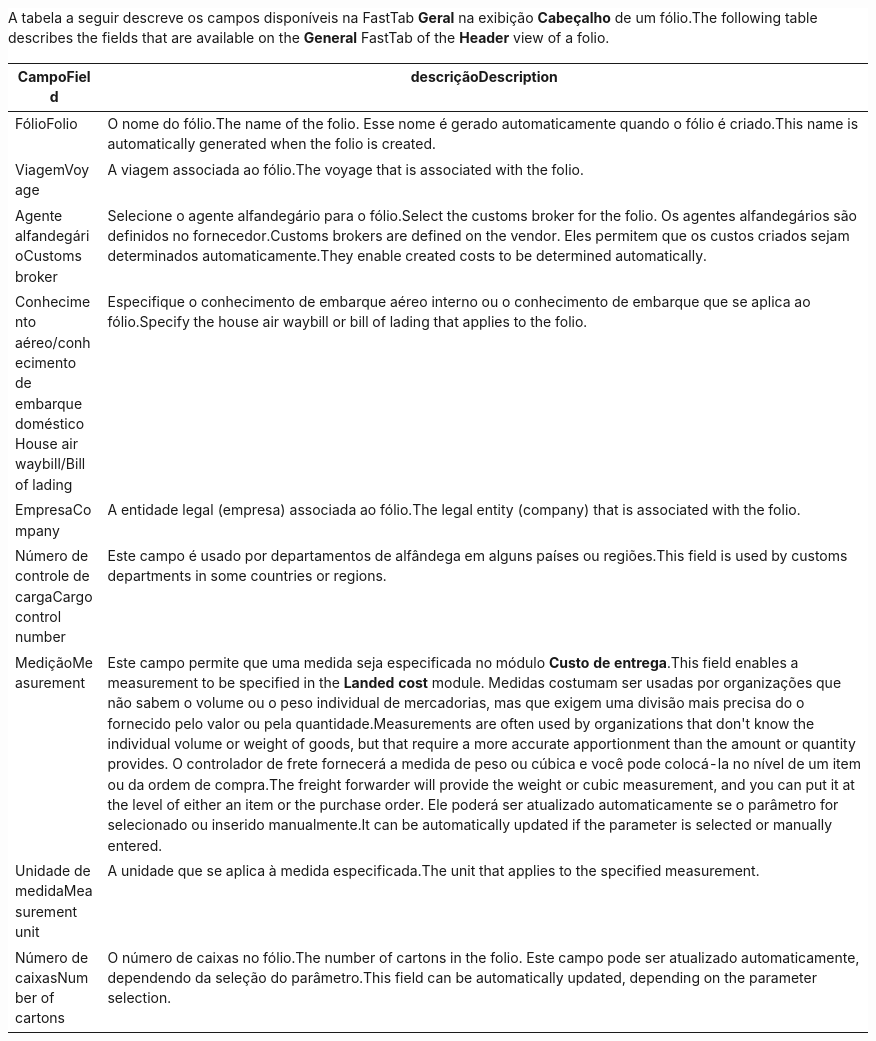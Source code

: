 <span data-ttu-id="115f3-185">A tabela a seguir descreve os campos disponíveis na FastTab **Geral** na exibição **Cabeçalho** de um fólio.</span><span class="sxs-lookup"><span data-stu-id="115f3-185">The following table describes the fields that are available on the **General** FastTab of the **Header** view of a folio.</span></span>

| <span data-ttu-id="115f3-186">Campo</span><span class="sxs-lookup"><span data-stu-id="115f3-186">Field</span></span> | <span data-ttu-id="115f3-187">descrição</span><span class="sxs-lookup"><span data-stu-id="115f3-187">Description</span></span> |
|---|---|
| <span data-ttu-id="115f3-188">Fólio</span><span class="sxs-lookup"><span data-stu-id="115f3-188">Folio</span></span> | <span data-ttu-id="115f3-189">O nome do fólio.</span><span class="sxs-lookup"><span data-stu-id="115f3-189">The name of the folio.</span></span> <span data-ttu-id="115f3-190">Esse nome é gerado automaticamente quando o fólio é criado.</span><span class="sxs-lookup"><span data-stu-id="115f3-190">This name is automatically generated when the folio is created.</span></span>|
| <span data-ttu-id="115f3-191">Viagem</span><span class="sxs-lookup"><span data-stu-id="115f3-191">Voyage</span></span> | <span data-ttu-id="115f3-192">A viagem associada ao fólio.</span><span class="sxs-lookup"><span data-stu-id="115f3-192">The voyage that is associated with the folio.</span></span> |
| <span data-ttu-id="115f3-193">Agente alfandegário</span><span class="sxs-lookup"><span data-stu-id="115f3-193">Customs broker</span></span> | <span data-ttu-id="115f3-194">Selecione o agente alfandegário para o fólio.</span><span class="sxs-lookup"><span data-stu-id="115f3-194">Select the customs broker for the folio.</span></span> <span data-ttu-id="115f3-195">Os agentes alfandegários são definidos no fornecedor.</span><span class="sxs-lookup"><span data-stu-id="115f3-195">Customs brokers are defined on the vendor.</span></span> <span data-ttu-id="115f3-196">Eles permitem que os custos criados sejam determinados automaticamente.</span><span class="sxs-lookup"><span data-stu-id="115f3-196">They enable created costs to be determined automatically.</span></span> |
| <span data-ttu-id="115f3-197">Conhecimento aéreo/conhecimento de embarque doméstico</span><span class="sxs-lookup"><span data-stu-id="115f3-197">House air waybill/Bill of lading</span></span> | <span data-ttu-id="115f3-198">Especifique o conhecimento de embarque aéreo interno ou o conhecimento de embarque que se aplica ao fólio.</span><span class="sxs-lookup"><span data-stu-id="115f3-198">Specify the house air waybill or bill of lading that applies to the folio.</span></span> |
| <span data-ttu-id="115f3-199">Empresa</span><span class="sxs-lookup"><span data-stu-id="115f3-199">Company</span></span> | <span data-ttu-id="115f3-200">A entidade legal (empresa) associada ao fólio.</span><span class="sxs-lookup"><span data-stu-id="115f3-200">The legal entity (company) that is associated with the folio.</span></span> |
| <span data-ttu-id="115f3-201">Número de controle de carga</span><span class="sxs-lookup"><span data-stu-id="115f3-201">Cargo control number</span></span> | <span data-ttu-id="115f3-202">Este campo é usado por departamentos de alfândega em alguns países ou regiões.</span><span class="sxs-lookup"><span data-stu-id="115f3-202">This field is used by customs departments in some countries or regions.</span></span> |
| <span data-ttu-id="115f3-203">Medição</span><span class="sxs-lookup"><span data-stu-id="115f3-203">Measurement</span></span> | <span data-ttu-id="115f3-204">Este campo permite que uma medida seja especificada no módulo **Custo de entrega**.</span><span class="sxs-lookup"><span data-stu-id="115f3-204">This field enables a measurement to be specified in the **Landed cost** module.</span></span> <span data-ttu-id="115f3-205">Medidas costumam ser usadas por organizações que não sabem o volume ou o peso individual de mercadorias, mas que exigem uma divisão mais precisa do o fornecido pelo valor ou pela quantidade.</span><span class="sxs-lookup"><span data-stu-id="115f3-205">Measurements are often used by organizations that don't know the individual volume or weight of goods, but that require a more accurate apportionment than the amount or quantity provides.</span></span> <span data-ttu-id="115f3-206">O controlador de frete fornecerá a medida de peso ou cúbica e você pode colocá-la no nível de um item ou da ordem de compra.</span><span class="sxs-lookup"><span data-stu-id="115f3-206">The freight forwarder will provide the weight or cubic measurement, and you can put it at the level of either an item or the purchase order.</span></span> <span data-ttu-id="115f3-207">Ele poderá ser atualizado automaticamente se o parâmetro for selecionado ou inserido manualmente.</span><span class="sxs-lookup"><span data-stu-id="115f3-207">It can be automatically updated if the parameter is selected or manually entered.</span></span> |
| <span data-ttu-id="115f3-208">Unidade de medida</span><span class="sxs-lookup"><span data-stu-id="115f3-208">Measurement unit</span></span> | <span data-ttu-id="115f3-209">A unidade que se aplica à medida especificada.</span><span class="sxs-lookup"><span data-stu-id="115f3-209">The unit that applies to the specified measurement.</span></span> |
| <span data-ttu-id="115f3-210">Número de caixas</span><span class="sxs-lookup"><span data-stu-id="115f3-210">Number of cartons</span></span> | <span data-ttu-id="115f3-211">O número de caixas no fólio.</span><span class="sxs-lookup"><span data-stu-id="115f3-211">The number of cartons in the folio.</span></span> <span data-ttu-id="115f3-212">Este campo pode ser atualizado automaticamente, dependendo da seleção do parâmetro.</span><span class="sxs-lookup"><span data-stu-id="115f3-212">This field can be automatically updated, depending on the parameter selection.</span></span> |